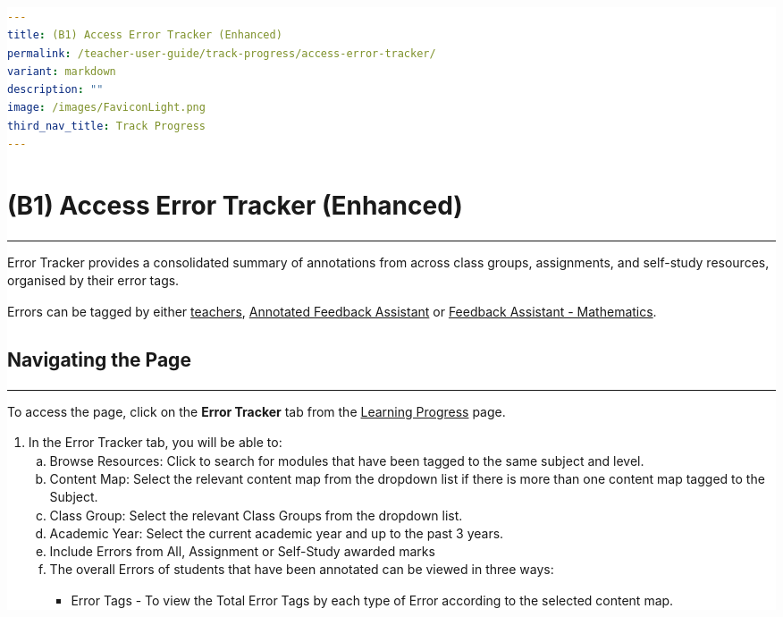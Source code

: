 ```yaml
---
title: (B1) Access Error Tracker (Enhanced)
permalink: /teacher-user-guide/track-progress/access-error-tracker/
variant: markdown
description: ""
image: /images/FaviconLight.png
third_nav_title: Track Progress
---
```

<h1>(B1) Access Error Tracker (Enhanced)</h1>
<hr>
<p>Error Tracker provides a consolidated summary of annotations from across class groups, assignments, and self-study resources, organised by their error tags.</p>
<p>Errors can be tagged by either <a target="_blank" href="/teacher-user-guide/assess/annotate-underline-students-responses/">teachers</a>, <a target="_blank" href="/teacher-user-guide/assess/about-annotated-feedback-assistant/">Annotated Feedback Assistant</a> or <a target="_blank" href="/teacher-user-guide/assess/add-mathematics-feedback-assistant/">Feedback Assistant - Mathematics</a>.</p>
<h2>Navigating the Page</h2>
<hr>
<p>To access the page, click on the <strong>Error Tracker</strong> tab from the <a target="_blank" href="/teacher-user-guide/track-progress/access-learning-progress/">Learning Progress</a> page.</p><p>
</p><ol>
<li>In the Error Tracker tab, you will be able to:
<ol style="list-style-type: lower-alpha;">
<li>Browse Resources: Click to search for modules that have been tagged to the same subject and level.</li>
<li>Content Map: Select the relevant content map from the dropdown list if there is more than one content map tagged to the Subject.</li>
<li>Class Group: Select the relevant Class Groups from the dropdown list.</li>
<li>Academic Year: Select the current academic year and up to the past 3 years.</li>
<li>Include Errors from All, Assignment or Self-Study awarded marks</li>
<li>The overall Errors of students that have been annotated can be viewed in three ways:
<ul>
<li>
<p>Error Tags - To view the Total Error Tags by each type of Error according to the selected content map.</p>
